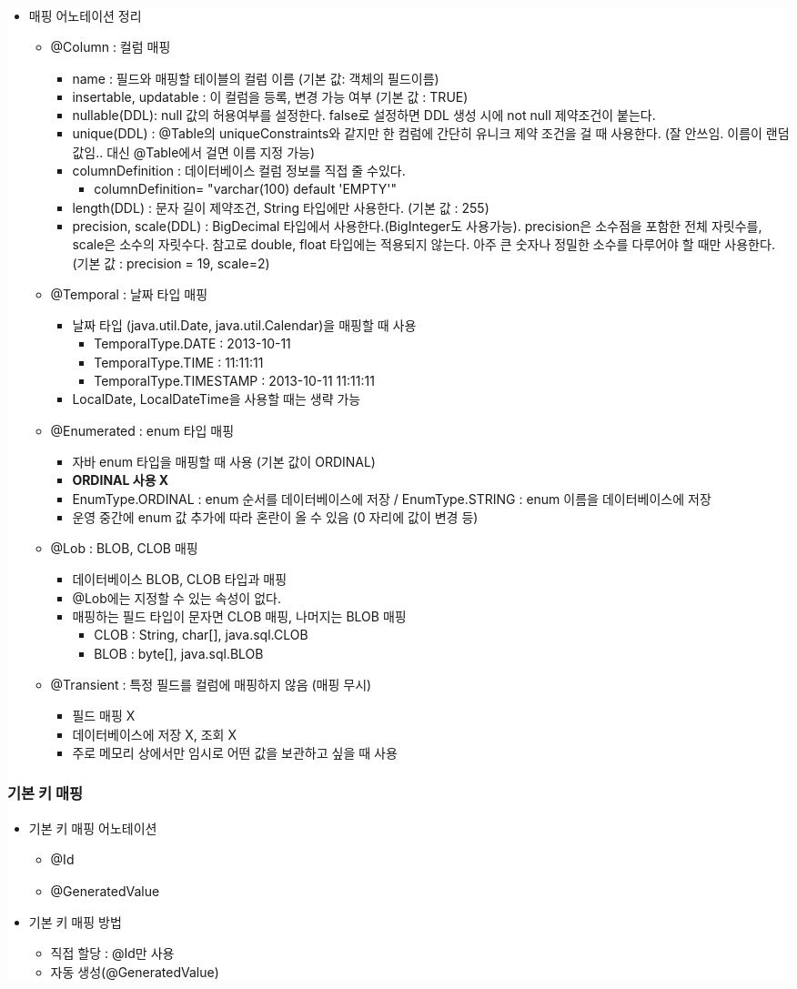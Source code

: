 -	매핑 어노테이션 정리

	-	@Column : 컬럼 매핑

		-	name : 필드와 매핑할 테이블의 컬럼 이름 (기본 값: 객체의 필드이름)
		-	insertable, updatable : 이 컬럼을 등록, 변경 가능 여부 (기본 값 : TRUE)
		-	nullable(DDL): null 값의 허용여부를 설정한다. false로 설정하면 DDL 생성 시에 not null 제약조건이 붙는다.
		-	unique(DDL) : @Table의 uniqueConstraints와 같지만 한 컴럼에 간단히 유니크 제약 조건을 걸 때 사용한다. (잘 안쓰임. 이름이 랜덤값임.. 대신 @Table에서 걸면 이름 지정 가능)
		-	columnDefinition : 데이터베이스 컬럼 정보를 직접 줄 수있다.
			-	columnDefinition= "varchar(100) default 'EMPTY'"
		-	length(DDL) : 문자 길이 제약조건, String 타입에만 사용한다. (기본 값 : 255)
		-	precision, scale(DDL) : BigDecimal 타입에서 사용한다.(BigInteger도 사용가능). precision은 소수점을 포함한 전체 자릿수를, scale은 소수의 자릿수다. 참고로 double, float 타입에는 적용되지 않는다. 아주 큰 숫자나 정밀한 소수를 다루어야 할 때만 사용한다. (기본 값 : precision = 19, scale=2)

	-	@Temporal : 날짜 타입 매핑

		-	날짜 타입 (java.util.Date, java.util.Calendar)을 매핑할 때 사용
			-	TemporalType.DATE : 2013-10-11
			-	TemporalType.TIME : 11:11:11
			-	TemporalType.TIMESTAMP : 2013-10-11 11:11:11
		-	LocalDate, LocalDateTime을 사용할 때는 생략 가능

	-	@Enumerated : enum 타입 매핑

		-	자바 enum 타입을 매핑할 때 사용 (기본 값이 ORDINAL)
		-	**ORDINAL 사용 X**
		-	EnumType.ORDINAL : enum 순서를 데이터베이스에 저장 / EnumType.STRING : enum 이름을 데이터베이스에 저장
		-	운영 중간에 enum 값 추가에 따라 혼란이 올 수 있음 (0 자리에 값이 변경 등)

	-	@Lob : BLOB, CLOB 매핑

		-	데이터베이스 BLOB, CLOB 타입과 매핑
		-	@Lob에는 지정할 수 있는 속성이 없다.
		-	매핑하는 필드 타입이 문자면 CLOB 매핑, 나머지는 BLOB 매핑
			-	CLOB : String, char[], java.sql.CLOB
			-	BLOB : byte[], java.sql.BLOB

	-	@Transient : 특정 필드를 컬럼에 매핑하지 않음 (매핑 무시)

		-	필드 매핑 X
		-	데이터베이스에 저장 X, 조회 X
		-	주로 메모리 상에서만 임시로 어떤 값을 보관하고 싶을 때 사용

### 기본 키 매핑

-	기본 키 매핑 어노테이션

	-	@Id

	-	@GeneratedValue

-	기본 키 매핑 방법

	-	직접 할당 : @Id만 사용
	-	자동 생성(@GeneratedValue)
